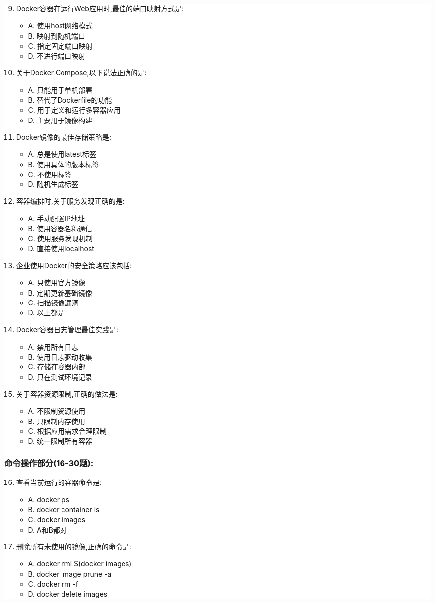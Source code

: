 9. Docker容器在运行Web应用时,最佳的端口映射方式是:
    * A. 使用host网络模式
    * B. 映射到随机端口
    * C. 指定固定端口映射
    * D. 不进行端口映射

10. 关于Docker Compose,以下说法正确的是:
    * A. 只能用于单机部署
    * B. 替代了Dockerfile的功能
    * C. 用于定义和运行多容器应用
    * D. 主要用于镜像构建

11. Docker镜像的最佳存储策略是:
    * A. 总是使用latest标签
    * B. 使用具体的版本标签
    * C. 不使用标签
    * D. 随机生成标签

12. 容器编排时,关于服务发现正确的是:
    * A. 手动配置IP地址
    * B. 使用容器名称通信
    * C. 使用服务发现机制
    * D. 直接使用localhost

13. 企业使用Docker的安全策略应该包括:
    * A. 只使用官方镜像
    * B. 定期更新基础镜像
    * C. 扫描镜像漏洞
    * D. 以上都是

14. Docker容器日志管理最佳实践是:
    * A. 禁用所有日志
    * B. 使用日志驱动收集
    * C. 存储在容器内部
    * D. 只在测试环境记录

15. 关于容器资源限制,正确的做法是:
    * A. 不限制资源使用
    * B. 只限制内存使用
    * C. 根据应用需求合理限制
    * D. 统一限制所有容器

### 命令操作部分(16-30题):

16. 查看当前运行的容器命令是:
    * A. docker ps
    * B. docker container ls
    * C. docker images
    * D. A和B都对

17. 删除所有未使用的镜像,正确的命令是:
    * A. docker rmi $(docker images)
    * B. docker image prune -a
    * C. docker rm -f
    * D. docker delete images
